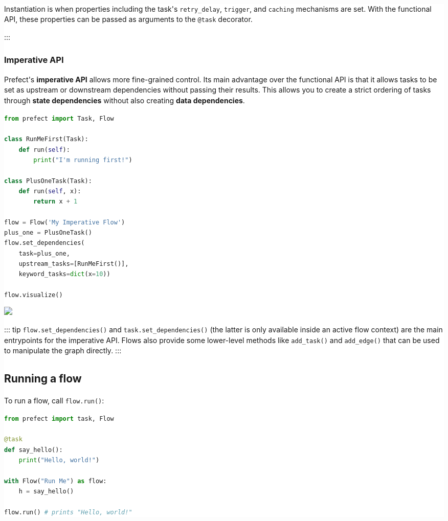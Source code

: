 Instantiation is when properties including the task's `retry_delay`, `trigger`, and `caching` mechanisms are set. With the functional API, these properties can be passed as arguments to the `@task` decorator.

:::

### Imperative API

Prefect's **imperative API** allows more fine-grained control. Its main advantage over the functional API is that it allows tasks to be set as upstream or downstream dependencies without passing their results. This allows you to create a strict ordering of tasks through **state dependencies** without also creating **data dependencies**.

```python
from prefect import Task, Flow

class RunMeFirst(Task):
    def run(self):
        print("I'm running first!")

class PlusOneTask(Task):
    def run(self, x):
        return x + 1

flow = Flow('My Imperative Flow')
plus_one = PlusOneTask()
flow.set_dependencies(
    task=plus_one,
    upstream_tasks=[RunMeFirst()],
    keyword_tasks=dict(x=10))

flow.visualize()
```

![](/assets/concepts/imperative_flow_example.png)

::: tip
`flow.set_dependencies()` and `task.set_dependencies()` (the latter is only available inside an active flow context) are the main entrypoints for the imperative API. Flows also provide some lower-level methods like `add_task()` and `add_edge()` that can be used to manipulate the graph directly.
:::

## Running a flow

To run a flow, call `flow.run()`:

```python
from prefect import task, Flow

@task
def say_hello():
    print("Hello, world!")

with Flow("Run Me") as flow:
    h = say_hello()

flow.run() # prints "Hello, world!"
```
